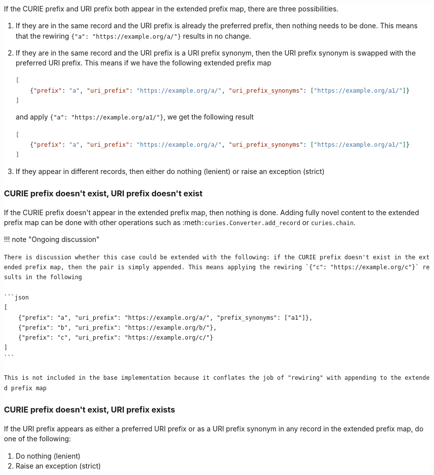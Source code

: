 If the CURIE prefix and URI prefix both appear in the extended prefix map, there are three possibilities.

1. If they are in the same record and the URI prefix is already the preferred prefix, then nothing needs to be done. This means that the rewiring `{"a": "https://example.org/a/"}` results in no change.

2. If they are in the same record and the URI prefix is a URI prefix synonym, then the URI prefix synonym is swapped with the preferred URI prefix. This means if we have the following extended prefix map

   ```json
   [
       {"prefix": "a", "uri_prefix": "https://example.org/a/", "uri_prefix_synonyms": ["https://example.org/a1/"]}
   ]
   ```

   and apply `{"a": "https://example.org/a1/"}`, we get the following result

   ```json
   [
       {"prefix": "a", "uri_prefix": "https://example.org/a/", "uri_prefix_synonyms": ["https://example.org/a1/"]}
   ]
   ```

3. If they appear in different records, then either do nothing (lenient) or raise an exception (strict)

### CURIE prefix doesn't exist, URI prefix doesn't exist

If the CURIE prefix doesn't appear in the extended prefix map, then nothing is done. Adding fully novel content to the extended prefix map can be done with other operations such as :meth`:curies.Converter.add_record` or `curies.chain`.

!!! note "Ongoing discussion"

    There is discussion whether this case could be extended with the following: if the CURIE prefix doesn't exist in the extended prefix map, then the pair is simply appended. This means applying the rewiring `{"c": "https://example.org/c"}` results in the following

    ```json
    [
        {"prefix": "a", "uri_prefix": "https://example.org/a/", "prefix_synonyms": ["a1"]},
        {"prefix": "b", "uri_prefix": "https://example.org/b/"},
        {"prefix": "c", "uri_prefix": "https://example.org/c/"}
    ]
    ```

    This is not included in the base implementation because it conflates the job of "rewiring" with appending to the extended prefix map

### CURIE prefix doesn't exist, URI prefix exists

If the URI prefix appears as either a preferred URI prefix or as a URI prefix synonym in any record in the extended prefix map, do one of the following:

1. Do nothing (lenient)
2. Raise an exception (strict)
